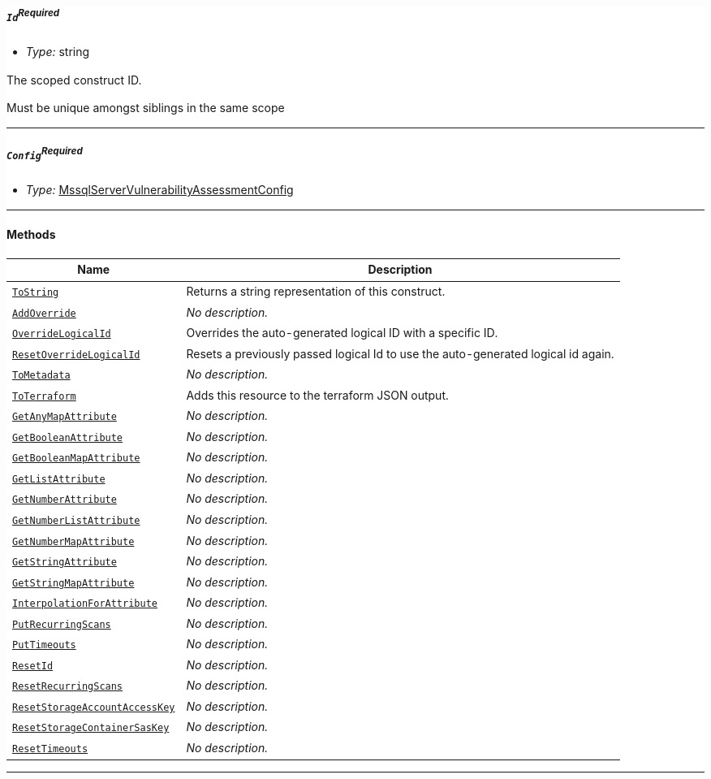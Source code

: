 ##### `Id`<sup>Required</sup> <a name="Id" id="@cdktf/provider-azurerm.mssqlServerVulnerabilityAssessment.MssqlServerVulnerabilityAssessment.Initializer.parameter.id"></a>

- *Type:* string

The scoped construct ID.

Must be unique amongst siblings in the same scope

---

##### `Config`<sup>Required</sup> <a name="Config" id="@cdktf/provider-azurerm.mssqlServerVulnerabilityAssessment.MssqlServerVulnerabilityAssessment.Initializer.parameter.config"></a>

- *Type:* <a href="#@cdktf/provider-azurerm.mssqlServerVulnerabilityAssessment.MssqlServerVulnerabilityAssessmentConfig">MssqlServerVulnerabilityAssessmentConfig</a>

---

#### Methods <a name="Methods" id="Methods"></a>

| **Name** | **Description** |
| --- | --- |
| <code><a href="#@cdktf/provider-azurerm.mssqlServerVulnerabilityAssessment.MssqlServerVulnerabilityAssessment.toString">ToString</a></code> | Returns a string representation of this construct. |
| <code><a href="#@cdktf/provider-azurerm.mssqlServerVulnerabilityAssessment.MssqlServerVulnerabilityAssessment.addOverride">AddOverride</a></code> | *No description.* |
| <code><a href="#@cdktf/provider-azurerm.mssqlServerVulnerabilityAssessment.MssqlServerVulnerabilityAssessment.overrideLogicalId">OverrideLogicalId</a></code> | Overrides the auto-generated logical ID with a specific ID. |
| <code><a href="#@cdktf/provider-azurerm.mssqlServerVulnerabilityAssessment.MssqlServerVulnerabilityAssessment.resetOverrideLogicalId">ResetOverrideLogicalId</a></code> | Resets a previously passed logical Id to use the auto-generated logical id again. |
| <code><a href="#@cdktf/provider-azurerm.mssqlServerVulnerabilityAssessment.MssqlServerVulnerabilityAssessment.toMetadata">ToMetadata</a></code> | *No description.* |
| <code><a href="#@cdktf/provider-azurerm.mssqlServerVulnerabilityAssessment.MssqlServerVulnerabilityAssessment.toTerraform">ToTerraform</a></code> | Adds this resource to the terraform JSON output. |
| <code><a href="#@cdktf/provider-azurerm.mssqlServerVulnerabilityAssessment.MssqlServerVulnerabilityAssessment.getAnyMapAttribute">GetAnyMapAttribute</a></code> | *No description.* |
| <code><a href="#@cdktf/provider-azurerm.mssqlServerVulnerabilityAssessment.MssqlServerVulnerabilityAssessment.getBooleanAttribute">GetBooleanAttribute</a></code> | *No description.* |
| <code><a href="#@cdktf/provider-azurerm.mssqlServerVulnerabilityAssessment.MssqlServerVulnerabilityAssessment.getBooleanMapAttribute">GetBooleanMapAttribute</a></code> | *No description.* |
| <code><a href="#@cdktf/provider-azurerm.mssqlServerVulnerabilityAssessment.MssqlServerVulnerabilityAssessment.getListAttribute">GetListAttribute</a></code> | *No description.* |
| <code><a href="#@cdktf/provider-azurerm.mssqlServerVulnerabilityAssessment.MssqlServerVulnerabilityAssessment.getNumberAttribute">GetNumberAttribute</a></code> | *No description.* |
| <code><a href="#@cdktf/provider-azurerm.mssqlServerVulnerabilityAssessment.MssqlServerVulnerabilityAssessment.getNumberListAttribute">GetNumberListAttribute</a></code> | *No description.* |
| <code><a href="#@cdktf/provider-azurerm.mssqlServerVulnerabilityAssessment.MssqlServerVulnerabilityAssessment.getNumberMapAttribute">GetNumberMapAttribute</a></code> | *No description.* |
| <code><a href="#@cdktf/provider-azurerm.mssqlServerVulnerabilityAssessment.MssqlServerVulnerabilityAssessment.getStringAttribute">GetStringAttribute</a></code> | *No description.* |
| <code><a href="#@cdktf/provider-azurerm.mssqlServerVulnerabilityAssessment.MssqlServerVulnerabilityAssessment.getStringMapAttribute">GetStringMapAttribute</a></code> | *No description.* |
| <code><a href="#@cdktf/provider-azurerm.mssqlServerVulnerabilityAssessment.MssqlServerVulnerabilityAssessment.interpolationForAttribute">InterpolationForAttribute</a></code> | *No description.* |
| <code><a href="#@cdktf/provider-azurerm.mssqlServerVulnerabilityAssessment.MssqlServerVulnerabilityAssessment.putRecurringScans">PutRecurringScans</a></code> | *No description.* |
| <code><a href="#@cdktf/provider-azurerm.mssqlServerVulnerabilityAssessment.MssqlServerVulnerabilityAssessment.putTimeouts">PutTimeouts</a></code> | *No description.* |
| <code><a href="#@cdktf/provider-azurerm.mssqlServerVulnerabilityAssessment.MssqlServerVulnerabilityAssessment.resetId">ResetId</a></code> | *No description.* |
| <code><a href="#@cdktf/provider-azurerm.mssqlServerVulnerabilityAssessment.MssqlServerVulnerabilityAssessment.resetRecurringScans">ResetRecurringScans</a></code> | *No description.* |
| <code><a href="#@cdktf/provider-azurerm.mssqlServerVulnerabilityAssessment.MssqlServerVulnerabilityAssessment.resetStorageAccountAccessKey">ResetStorageAccountAccessKey</a></code> | *No description.* |
| <code><a href="#@cdktf/provider-azurerm.mssqlServerVulnerabilityAssessment.MssqlServerVulnerabilityAssessment.resetStorageContainerSasKey">ResetStorageContainerSasKey</a></code> | *No description.* |
| <code><a href="#@cdktf/provider-azurerm.mssqlServerVulnerabilityAssessment.MssqlServerVulnerabilityAssessment.resetTimeouts">ResetTimeouts</a></code> | *No description.* |

---